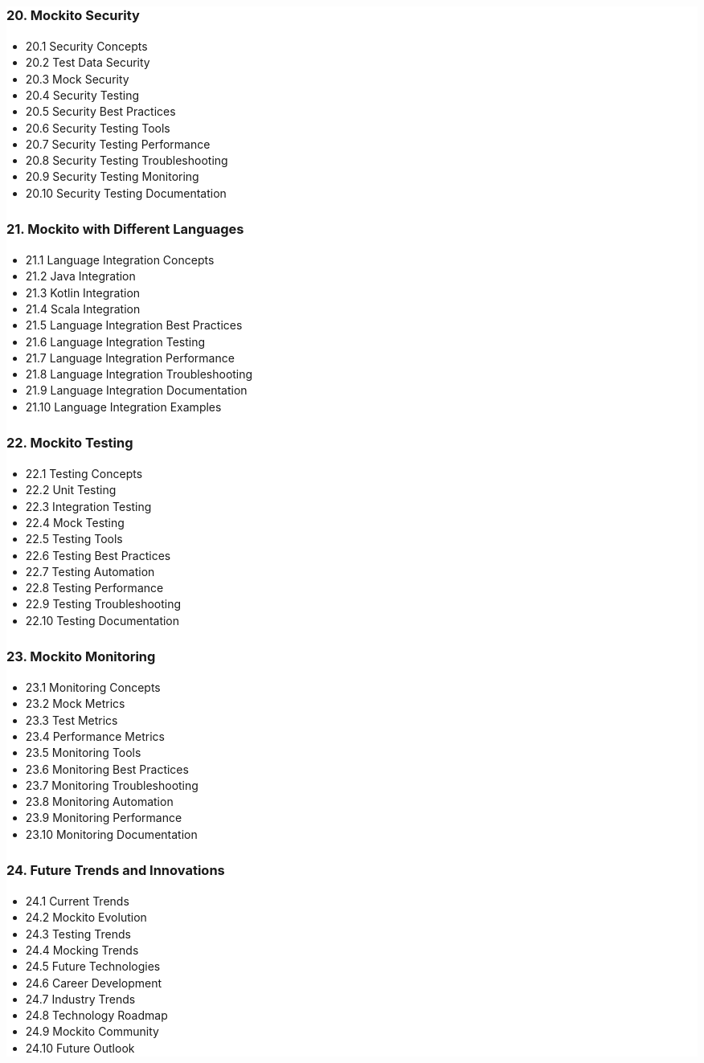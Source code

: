 ### 20. Mockito Security
- 20.1 Security Concepts
- 20.2 Test Data Security
- 20.3 Mock Security
- 20.4 Security Testing
- 20.5 Security Best Practices
- 20.6 Security Testing Tools
- 20.7 Security Testing Performance
- 20.8 Security Testing Troubleshooting
- 20.9 Security Testing Monitoring
- 20.10 Security Testing Documentation

### 21. Mockito with Different Languages
- 21.1 Language Integration Concepts
- 21.2 Java Integration
- 21.3 Kotlin Integration
- 21.4 Scala Integration
- 21.5 Language Integration Best Practices
- 21.6 Language Integration Testing
- 21.7 Language Integration Performance
- 21.8 Language Integration Troubleshooting
- 21.9 Language Integration Documentation
- 21.10 Language Integration Examples

### 22. Mockito Testing
- 22.1 Testing Concepts
- 22.2 Unit Testing
- 22.3 Integration Testing
- 22.4 Mock Testing
- 22.5 Testing Tools
- 22.6 Testing Best Practices
- 22.7 Testing Automation
- 22.8 Testing Performance
- 22.9 Testing Troubleshooting
- 22.10 Testing Documentation

### 23. Mockito Monitoring
- 23.1 Monitoring Concepts
- 23.2 Mock Metrics
- 23.3 Test Metrics
- 23.4 Performance Metrics
- 23.5 Monitoring Tools
- 23.6 Monitoring Best Practices
- 23.7 Monitoring Troubleshooting
- 23.8 Monitoring Automation
- 23.9 Monitoring Performance
- 23.10 Monitoring Documentation

### 24. Future Trends and Innovations
- 24.1 Current Trends
- 24.2 Mockito Evolution
- 24.3 Testing Trends
- 24.4 Mocking Trends
- 24.5 Future Technologies
- 24.6 Career Development
- 24.7 Industry Trends
- 24.8 Technology Roadmap
- 24.9 Mockito Community
- 24.10 Future Outlook
